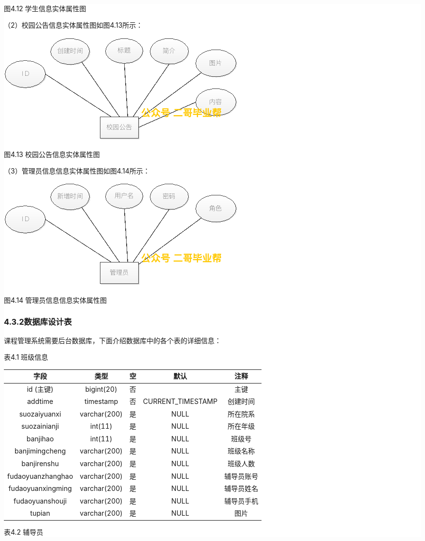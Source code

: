 图4.12  学生信息实体属性图

（2）校园公告信息实体属性图如图4.13所示：

![](/md/blog.006.png)

图4.13  校园公告信息实体属性图

（3）管理员信息信息实体属性图如图4.14所示：

![](/md/blog.007.png)

图4.14 管理员信息信息实体属性图
### 4.3.2数据库设计表
课程管理系统需要后台数据库，下面介绍数据库中的各个表的详细信息：

表4.1 班级信息

|字段|类型|空|默认|注释|
| :-: | :-: | :-: | :-: | :-: |
|id (主键)|bigint(20)|否||主键|
|addtime|timestamp|否|CURRENT\_TIMESTAMP|创建时间|
|suozaiyuanxi|varchar(200)|是|NULL|所在院系|
|suozainianji|int(11)|是|NULL|所在年级|
|banjihao|int(11)|是|NULL|班级号|
|banjimingcheng|varchar(200)|是|NULL|班级名称|
|banjirenshu|varchar(200)|是|NULL|班级人数|
|fudaoyuanzhanghao|varchar(200)|是|NULL|辅导员账号|
|fudaoyuanxingming|varchar(200)|是|NULL|辅导员姓名|
|fudaoyuanshouji|varchar(200)|是|NULL|辅导员手机|
|tupian|varchar(200)|是|NULL|图片|
表4.2 辅导员
